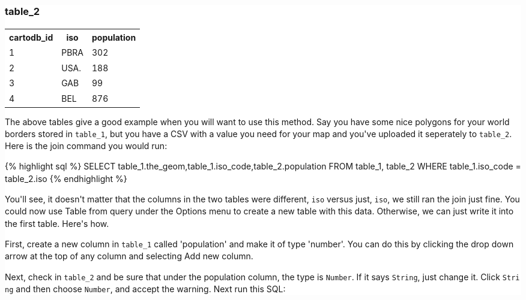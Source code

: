 ### table_2

<table>
  <tr>
    <th>cartodb_id</th>
    <th>iso</th>
    <th class="last_col">population</th>
  </tr>
  <tr>
    <td>1</td>
    <td>PBRA</td>
    <td class="last_col">302</td>
  </tr>
  <tr>
    <td>2</td>
    <td>USA.</td>
    <td class="last_col">188</td>
  </tr>
  <tr>
    <td>3</td>
    <td>GAB</td>
    <td class="last_col">99</td>
  </tr>
  <tr>
    <td class="last_row">4</td>
    <td class="last_row">BEL</td>
    <td class="last_Row last_col">876</td>
  </tr>
</table>

The above tables give a good example when you will want to use this method. Say you have some nice polygons for your world borders stored in `table_1`, but you have a CSV with a value you need for your map and you've uploaded it seperately to `table_2`. Here is the join command you would run:

{% highlight sql %}
SELECT table_1.the_geom,table_1.iso_code,table_2.population
FROM table_1, table_2
WHERE table_1.iso_code = table_2.iso
{% endhighlight %}

You'll see, it doesn't matter that the columns in the two tables were different, `iso` versus just, `iso`, we still ran the join just fine. You could now use  <span class="ui_element" data-element="table_from_query">Table from query</span> under the  <span class="ui_element" data-element="options_menu">Options menu</span> to create a new table with this data. Otherwise, we can just write it into the first table. Here's how.

First, create a new column in `table_1` called 'population' and make it of type 'number'. You can do this by clicking the drop down arrow at the top of any column and selecting  <span class="ui_element" data-element="add_column">Add new column</span>.

Next, check in `table_2` and be sure that under the population column, the type is `Number`. If it says `String`, just change it. Click `String` and then choose `Number`, and accept the warning. Next run this SQL:
